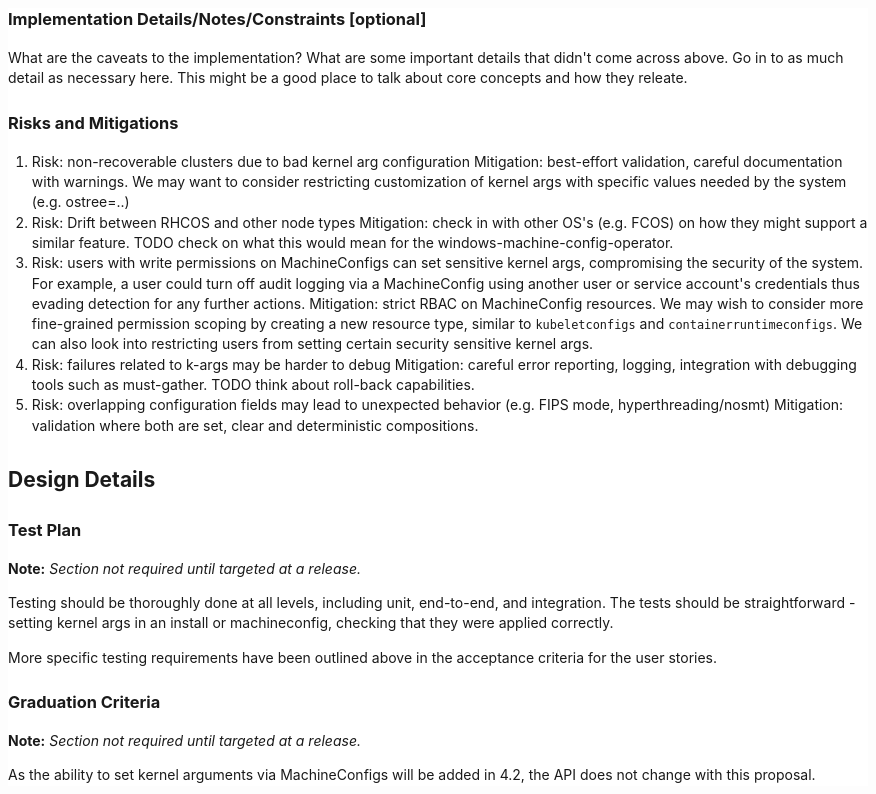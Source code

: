 
### Implementation Details/Notes/Constraints [optional]

What are the caveats to the implementation? What are some important details that
didn't come across above. Go in to as much detail as necessary here. This might
be a good place to talk about core concepts and how they releate.

### Risks and Mitigations

1. Risk: non-recoverable clusters due to bad kernel arg configuration
   Mitigation: best-effort validation, careful documentation with warnings. We
   may want to consider restricting customization of kernel args with specific
   values needed by the system (e.g. ostree=..)
2. Risk: Drift between RHCOS and other node types
   Mitigation: check in with other OS's (e.g. FCOS) on how they might support
   a similar feature. TODO check on what this would mean for the
   windows-machine-config-operator.
3. Risk: users with write permissions on MachineConfigs can set sensitive kernel
   args, compromising the security of the system. For example, a user could turn
   off audit logging via a MachineConfig using another user or service account's
   credentials thus evading detection for any further actions.
   Mitigation: strict RBAC on MachineConfig resources. We may wish to consider
   more fine-grained permission scoping by creating a new resource type, similar
   to `kubeletconfigs` and `containerruntimeconfigs`. We can also look into
   restricting users from setting certain security sensitive kernel args.
4. Risk: failures related to k-args may be harder to debug
   Mitigation: careful error reporting, logging, integration with debugging
   tools such as must-gather. TODO think about roll-back capabilities.
5. Risk: overlapping configuration fields may lead to unexpected behavior (e.g.
   FIPS mode, hyperthreading/nosmt)
   Mitigation: validation where both are set, clear and deterministic
   compositions.

## Design Details

### Test Plan

**Note:** *Section not required until targeted at a release.*

Testing should be thoroughly done at all levels, including unit, end-to-end, and
integration. The tests should be straightforward - setting kernel args in an
install or machineconfig, checking that they were applied correctly.

More specific testing requirements have been outlined above in the acceptance
criteria for the user stories.


### Graduation Criteria

**Note:** *Section not required until targeted at a release.*

As the ability to set kernel arguments via MachineConfigs will be added in 4.2,
the API does not change with this proposal.
